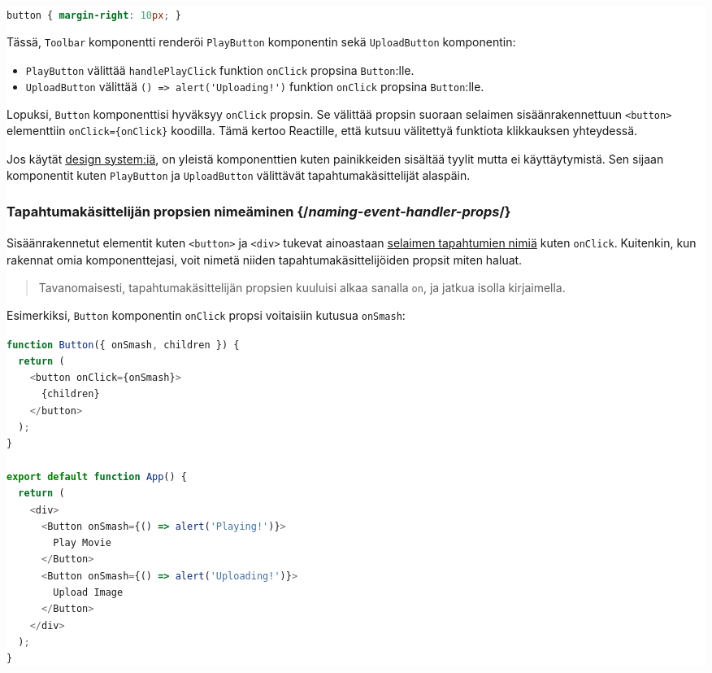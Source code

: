 ```css
button { margin-right: 10px; }
```

</Sandpack>


Tässä, `Toolbar` komponentti renderöi `PlayButton` komponentin sekä `UploadButton` komponentin:

- `PlayButton` välittää `handlePlayClick` funktion `onClick` propsina `Button`:lle.
- `UploadButton` välittää `() => alert('Uploading!')` funktion `onClick` propsina `Button`:lle.

Lopuksi, `Button` komponenttisi hyväksyy `onClick` propsin. Se välittää propsin suoraan selaimen sisäänrakennettuun `<button>` elementtiin `onClick={onClick}` koodilla. Tämä kertoo Reactille, että kutsuu välitettyä funktiota klikkauksen yhteydessä.

Jos käytät [design system:iä](https://uxdesign.cc/everything-you-need-to-know-about-design-systems-54b109851969), on yleistä komponenttien kuten painikkeiden sisältää tyylit mutta ei käyttäytymistä. Sen sijaan komponentit kuten `PlayButton` ja `UploadButton` välittävät tapahtumakäsittelijät alaspäin.

### Tapahtumakäsittelijän propsien nimeäminen {/*naming-event-handler-props*/}

Sisäänrakennetut elementit kuten `<button>` ja `<div>` tukevat ainoastaan [selaimen tapahtumien nimiä](TODO:/apis/react-dom/events) kuten `onClick`. Kuitenkin, kun rakennat omia komponenttejasi, voit nimetä niiden tapahtumakäsittelijöiden propsit miten haluat.

> Tavanomaisesti, tapahtumakäsittelijän propsien kuuluisi alkaa sanalla `on`, ja jatkua isolla kirjaimella.

Esimerkiksi, `Button` komponentin `onClick` propsi voitaisiin kutusua `onSmash`:

<Sandpack>

```js
function Button({ onSmash, children }) {
  return (
    <button onClick={onSmash}>
      {children}
    </button>
  );
}

export default function App() {
  return (
    <div>
      <Button onSmash={() => alert('Playing!')}>
        Play Movie
      </Button>
      <Button onSmash={() => alert('Uploading!')}>
        Upload Image
      </Button>
    </div>
  );
}
```
